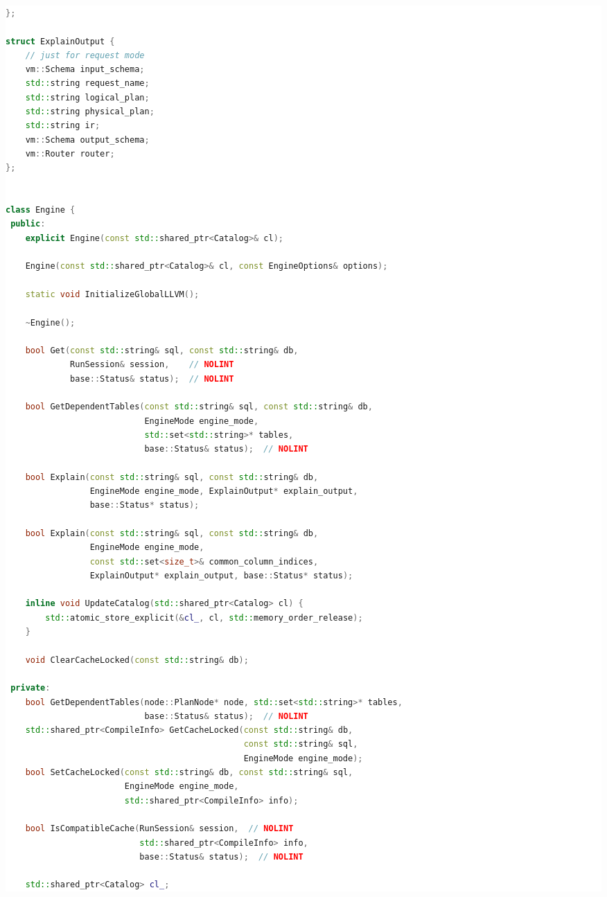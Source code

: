 ```cpp
};

struct ExplainOutput {
    // just for request mode
    vm::Schema input_schema;    
    std::string request_name;   
    std::string logical_plan;   
    std::string physical_plan;  
    std::string ir;             
    vm::Schema output_schema;   
    vm::Router router;          
};


class Engine {
 public:
    explicit Engine(const std::shared_ptr<Catalog>& cl);

    Engine(const std::shared_ptr<Catalog>& cl, const EngineOptions& options);

    static void InitializeGlobalLLVM();

    ~Engine();

    bool Get(const std::string& sql, const std::string& db,
             RunSession& session,    // NOLINT
             base::Status& status);  // NOLINT

    bool GetDependentTables(const std::string& sql, const std::string& db,
                            EngineMode engine_mode,
                            std::set<std::string>* tables,
                            base::Status& status);  // NOLINT

    bool Explain(const std::string& sql, const std::string& db,
                 EngineMode engine_mode, ExplainOutput* explain_output,
                 base::Status* status);

    bool Explain(const std::string& sql, const std::string& db,
                 EngineMode engine_mode,
                 const std::set<size_t>& common_column_indices,
                 ExplainOutput* explain_output, base::Status* status);

    inline void UpdateCatalog(std::shared_ptr<Catalog> cl) {
        std::atomic_store_explicit(&cl_, cl, std::memory_order_release);
    }

    void ClearCacheLocked(const std::string& db);

 private:
    bool GetDependentTables(node::PlanNode* node, std::set<std::string>* tables,
                            base::Status& status);  // NOLINT
    std::shared_ptr<CompileInfo> GetCacheLocked(const std::string& db,
                                                const std::string& sql,
                                                EngineMode engine_mode);
    bool SetCacheLocked(const std::string& db, const std::string& sql,
                        EngineMode engine_mode,
                        std::shared_ptr<CompileInfo> info);

    bool IsCompatibleCache(RunSession& session,  // NOLINT
                           std::shared_ptr<CompileInfo> info,
                           base::Status& status);  // NOLINT

    std::shared_ptr<Catalog> cl_;
```